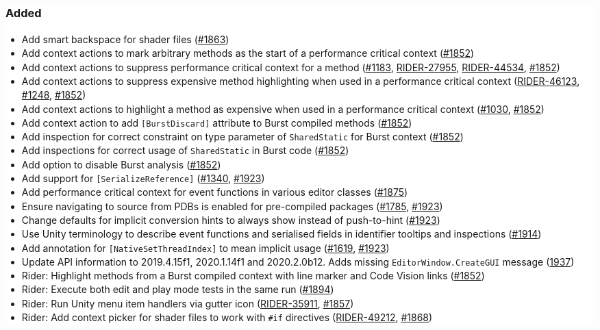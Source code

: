 ### Added

- Add smart backspace for shader files ([#1863](https://github.com/JetBrains/resharper-unity/pull/1863))
- Add context actions to mark arbitrary methods as the start of a performance critical context ([#1852](https://github.com/JetBrains/resharper-unity/pull/1852))
- Add context actions to suppress performance critical context for a method ([#1183](https://github.com/JetBrains/resharper-unity/issues/1183), [RIDER-27955](https://youtrack.jetbrains.com/issue/RIDER-27955), [RIDER-44534](https://youtrack.jetbrains.com/issue/RIDER-44534), [#1852](https://github.com/JetBrains/resharper-unity/pull/1852))
- Add context actions to suppress expensive method highlighting when used in a performance critical context ([RIDER-46123](https://youtrack.jetbrains.com/issue/RIDER-46123), [#1248](https://github.com/JetBrains/resharper-unity/issues/1248), [#1852](https://github.com/JetBrains/resharper-unity/pull/1852))
- Add context actions to highlight a method as expensive when used in a performance critical context ([#1030](https://github.com/JetBrains/resharper-unity/issues/1030), [#1852](https://github.com/JetBrains/resharper-unity/pull/1852))
- Add context action to add `[BurstDiscard]` attribute to Burst compiled methods ([#1852](https://github.com/JetBrains/resharper-unity/pull/1852))
- Add inspection for correct constraint on type parameter of `SharedStatic` for Burst context ([#1852](https://github.com/JetBrains/resharper-unity/pull/1852))
- Add inspections for correct usage of `SharedStatic` in Burst code ([#1852](https://github.com/JetBrains/resharper-unity/pull/1852))
- Add option to disable Burst analysis ([#1852](https://github.com/JetBrains/resharper-unity/pull/1852))
- Add support for `[SerializeReference]` ([#1340](https://github.com/JetBrains/resharper-unity/issues/1340), [#1923](https://github.com/JetBrains/resharper-unity/pull/1923))
- Add performance critical context for event functions in various editor classes ([#1875](https://github.com/JetBrains/resharper-unity/pull/1875))
- Ensure navigating to source from PDBs is enabled for pre-compiled packages ([#1785](https://github.com/JetBrains/resharper-unity/issues/1785), [#1923](https://github.com/JetBrains/resharper-unity/pull/1923))
- Change defaults for implicit conversion hints to always show instead of push-to-hint ([#1923](https://github.com/JetBrains/resharper-unity/pull/1923))
- Use Unity terminology to describe event functions and serialised fields in identifier tooltips and inspections ([#1914](https://github.com/JetBrains/resharper-unity/pull/1914))
- Add annotation for `[NativeSetThreadIndex]` to mean implicit usage ([#1619](https://github.com/JetBrains/resharper-unity/issues/1619), [#1923](https://github.com/JetBrains/resharper-unity/pull/1923))
- Update API information to 2019.4.15f1, 2020.1.14f1 and 2020.2.0b12. Adds missing `EditorWindow.CreateGUI` message ([1937](https://github.com/JetBrains/resharper-unity/pull/1937))
- Rider: Highlight methods from a Burst compiled context with line marker and Code Vision links ([#1852](https://github.com/JetBrains/resharper-unity/pull/1852))
- Rider: Execute both edit and play mode tests in the same run ([#1894](https://github.com/JetBrains/resharper-unity/pull/1894))
- Rider: Run Unity menu item handlers via gutter icon ([RIDER-35911](https://youtrack.jetbrains.com/issue/RIDER-35911), [#1857](https://github.com/JetBrains/resharper-unity/pull/1857))
- Rider: Add context picker for shader files to work with `#if` directives ([RIDER-49212](https://youtrack.jetbrains.com/issue/RIDER-49212), [#1868](https://github.com/JetBrains/resharper-unity/pull/1868))
